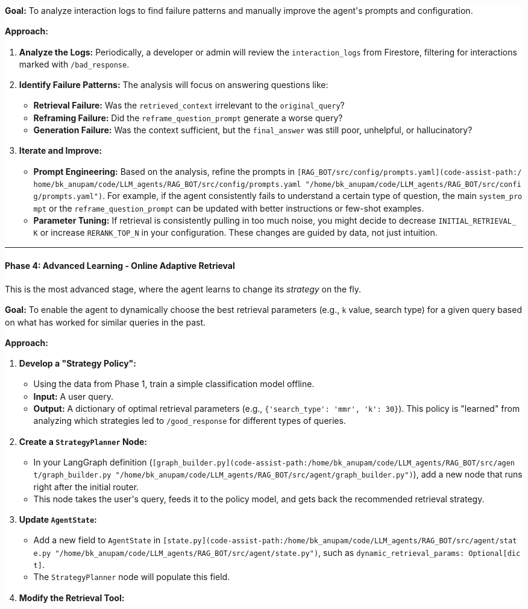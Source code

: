 **Goal:** To analyze interaction logs to find failure patterns and manually improve the agent's prompts and configuration.

**Approach:**

1. **Analyze the Logs:** Periodically, a developer or admin will review the `interaction_logs` from Firestore, filtering for interactions marked with `/bad_response`.
    
2. **Identify Failure Patterns:** The analysis will focus on answering questions like:
    
    - **Retrieval Failure:** Was the `retrieved_context` irrelevant to the `original_query`?
    - **Reframing Failure:** Did the `reframe_question_prompt` generate a worse query?
    - **Generation Failure:** Was the context sufficient, but the `final_answer` was still poor, unhelpful, or hallucinatory?
3. **Iterate and Improve:**
    
    - **Prompt Engineering:** Based on the analysis, refine the prompts in `[RAG_BOT/src/config/prompts.yaml](code-assist-path:/home/bk_anupam/code/LLM_agents/RAG_BOT/src/config/prompts.yaml "/home/bk_anupam/code/LLM_agents/RAG_BOT/src/config/prompts.yaml")`. For example, if the agent consistently fails to understand a certain type of question, the main `system_prompt` or the `reframe_question_prompt` can be updated with better instructions or few-shot examples.
    - **Parameter Tuning:** If retrieval is consistently pulling in too much noise, you might decide to decrease `INITIAL_RETRIEVAL_K` or increase `RERANK_TOP_N` in your configuration. These changes are guided by data, not just intuition.

---

#### **Phase 4: Advanced Learning - Online Adaptive Retrieval**

This is the most advanced stage, where the agent learns to change its _strategy_ on the fly.

**Goal:** To enable the agent to dynamically choose the best retrieval parameters (e.g., `k` value, search type) for a given query based on what has worked for similar queries in the past.

**Approach:**

1. **Develop a "Strategy Policy":**
    
    - Using the data from Phase 1, train a simple classification model offline.
    - **Input:** A user query.
    - **Output:** A dictionary of optimal retrieval parameters (e.g., `{'search_type': 'mmr', 'k': 30}`). This policy is "learned" from analyzing which strategies led to `/good_response` for different types of queries.
2. **Create a `StrategyPlanner` Node:**
    
    - In your LangGraph definition (`[graph_builder.py](code-assist-path:/home/bk_anupam/code/LLM_agents/RAG_BOT/src/agent/graph_builder.py "/home/bk_anupam/code/LLM_agents/RAG_BOT/src/agent/graph_builder.py")`), add a new node that runs right after the initial router.
    - This node takes the user's query, feeds it to the policy model, and gets back the recommended retrieval strategy.
3. **Update `AgentState`:**
    
    - Add a new field to `AgentState` in `[state.py](code-assist-path:/home/bk_anupam/code/LLM_agents/RAG_BOT/src/agent/state.py "/home/bk_anupam/code/LLM_agents/RAG_BOT/src/agent/state.py")`, such as `dynamic_retrieval_params: Optional[dict]`.
    - The `StrategyPlanner` node will populate this field.
4. **Modify the Retrieval Tool:**
    